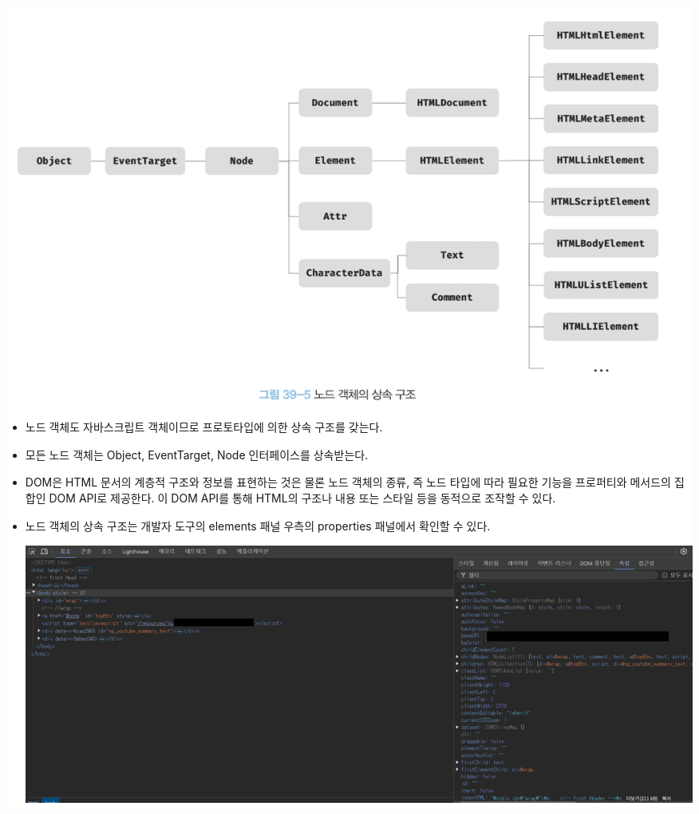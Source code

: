  ![alt text](image-3.png)

- 노드 객체도 자바스크립트 객체이므로 프로토타입에 의한 상속 구조를 갖는다.
- 모든 노드 객체는 Object, EventTarget, Node 인터페이스를 상속받는다.
- DOM은 HTML 문서의 계층적 구조와 정보를 표현하는 것은 물론 노드 객체의 종류, 즉 노드 타입에 따라 필요한 기능을 프로퍼티와 메서드의 집합인 DOM API로 제공한다. 이 DOM API를 통해 HTML의 구조나 내용 또는 스타일 등을 동적으로 조작할 수 있다.
- 노드 객체의 상속 구조는 개발자 도구의 elements 패널 우측의 properties 패널에서 확인할 수 있다.

    ![alt text](image-4.png)
